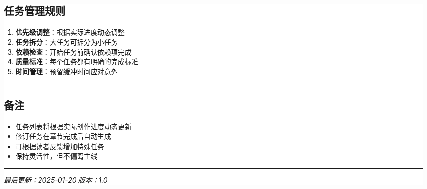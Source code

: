 
## 任务管理规则

1. **优先级调整**：根据实际进度动态调整
2. **任务拆分**：大任务可拆分为小任务
3. **依赖检查**：开始任务前确认依赖项完成
4. **质量标准**：每个任务都有明确的完成标准
5. **时间管理**：预留缓冲时间应对意外

---

## 备注
- 任务列表将根据实际创作进度动态更新
- 修订任务在章节完成后自动生成
- 可根据读者反馈增加特殊任务
- 保持灵活性，但不偏离主线

---
*最后更新：2025-01-20*
*版本：1.0*